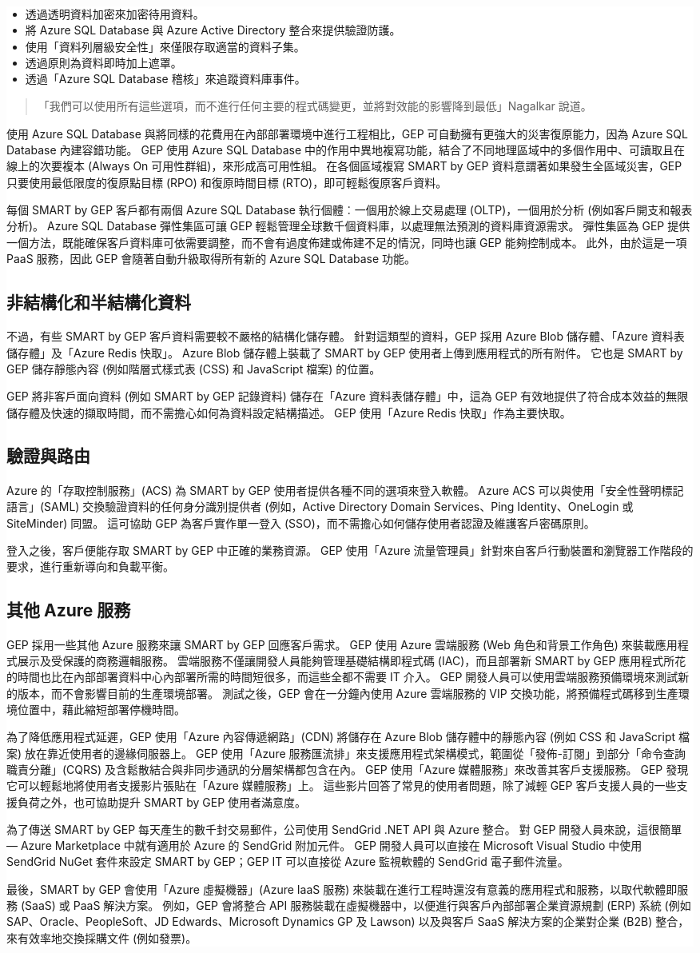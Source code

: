 * 透過透明資料加密來加密待用資料。
* 將 Azure SQL Database 與 Azure Active Directory 整合來提供驗證防護。
* 使用「資料列層級安全性」來僅限存取適當的資料子集。
* 透過原則為資料即時加上遮罩。
* 透過「Azure SQL Database 稽核」來追蹤資料庫事件。

> 「我們可以使用所有這些選項，而不進行任何主要的程式碼變更，並將對效能的影響降到最低」Nagalkar 說道。
> 
> 

使用 Azure SQL Database 與將同樣的花費用在內部部署環境中進行工程相比，GEP 可自動擁有更強大的災害復原能力，因為 Azure SQL Database 內建容錯功能。 GEP 使用 Azure SQL Database 中的作用中異地複寫功能，結合了不同地理區域中的多個作用中、可讀取且在線上的次要複本 (Always On 可用性群組)，來形成高可用性組。 在各個區域複寫 SMART by GEP 資料意謂著如果發生全區域災害，GEP 只要使用最低限度的復原點目標 (RPO) 和復原時間目標 (RTO)，即可輕鬆復原客戶資料。

每個 SMART by GEP 客戶都有兩個 Azure SQL Database 執行個體︰一個用於線上交易處理 (OLTP)，一個用於分析 (例如客戶開支和報表分析)。 Azure SQL Database 彈性集區可讓 GEP 輕鬆管理全球數千個資料庫，以處理無法預測的資料庫資源需求。 彈性集區為 GEP 提供一個方法，既能確保客戶資料庫可依需要調整，而不會有過度佈建或佈建不足的情況，同時也讓 GEP 能夠控制成本。 此外，由於這是一項 PaaS 服務，因此 GEP 會隨著自動升級取得所有新的 Azure SQL Database 功能。

## <a name="unstructured-and-semi-structured-data"></a>非結構化和半結構化資料
不過，有些 SMART by GEP 客戶資料需要較不嚴格的結構化儲存體。 針對這類型的資料，GEP 採用 Azure Blob 儲存體、「Azure 資料表儲存體」及「Azure Redis 快取」。 Azure Blob 儲存體上裝載了 SMART by GEP 使用者上傳到應用程式的所有附件。 它也是 SMART by GEP 儲存靜態內容 (例如階層式樣式表 (CSS) 和 JavaScript 檔案) 的位置。

GEP 將非客戶面向資料 (例如 SMART by GEP 記錄資料) 儲存在「Azure 資料表儲存體」中，這為 GEP 有效地提供了符合成本效益的無限儲存體及快速的擷取時間，而不需擔心如何為資料設定結構描述。 GEP 使用「Azure Redis 快取」作為主要快取。

## <a name="authentication-and-routing"></a>驗證與路由
Azure 的「存取控制服務」(ACS) 為 SMART by GEP 使用者提供各種不同的選項來登入軟體。 Azure ACS 可以與使用「安全性聲明標記語言」(SAML) 交換驗證資料的任何身分識別提供者 (例如，Active Directory Domain Services、Ping Identity、OneLogin 或 SiteMinder) 同盟。 這可協助 GEP 為客戶實作單一登入 (SSO)，而不需擔心如何儲存使用者認證及維護客戶密碼原則。

登入之後，客戶便能存取 SMART by GEP 中正確的業務資源。 GEP 使用「Azure 流量管理員」針對來自客戶行動裝置和瀏覽器工作階段的要求，進行重新導向和負載平衡。

## <a name="other-azure-services"></a>其他 Azure 服務
GEP 採用一些其他 Azure 服務來讓 SMART by GEP 回應客戶需求。 GEP 使用 Azure 雲端服務 (Web 角色和背景工作角色) 來裝載應用程式展示及受保護的商務邏輯服務。 雲端服務不僅讓開發人員能夠管理基礎結構即程式碼 (IAC)，而且部署新 SMART by GEP 應用程式所花的時間也比在內部部署資料中心內部署所需的時間短很多，而這些全都不需要 IT 介入。 GEP 開發人員可以使用雲端服務預備環境來測試新的版本，而不會影響目前的生產環境部署。 測試之後，GEP 會在一分鐘內使用 Azure 雲端服務的 VIP 交換功能，將預備程式碼移到生產環境位置中，藉此縮短部署停機時間。

為了降低應用程式延遲，GEP 使用「Azure 內容傳遞網路」(CDN) 將儲存在 Azure Blob 儲存體中的靜態內容 (例如 CSS 和 JavaScript 檔案) 放在靠近使用者的邊緣伺服器上。 GEP 使用「Azure 服務匯流排」來支援應用程式架構模式，範圍從「發佈-訂閱」到部分「命令查詢職責分離」(CQRS) 及含鬆散結合與非同步通訊的分層架構都包含在內。 GEP 使用「Azure 媒體服務」來改善其客戶支援服務。 GEP 發現它可以輕鬆地將使用者支援影片張貼在「Azure 媒體服務」上。 這些影片回答了常見的使用者問題，除了減輕 GEP 客戶支援人員的一些支援負荷之外，也可協助提升 SMART by GEP 使用者滿意度。

為了傳送 SMART by GEP 每天產生的數千封交易郵件，公司使用 SendGrid .NET API 與 Azure 整合。 對 GEP 開發人員來說，這很簡單 — Azure Marketplace 中就有適用於 Azure 的 SendGrid 附加元件。 GEP 開發人員可以直接在 Microsoft Visual Studio 中使用 SendGrid NuGet 套件來設定 SMART by GEP；GEP IT 可以直接從 Azure 監視軟體的 SendGrid 電子郵件流量。

最後，SMART by GEP 會使用「Azure 虛擬機器」(Azure IaaS 服務) 來裝載在進行工程時還沒有意義的應用程式和服務，以取代軟體即服務 (SaaS) 或 PaaS 解決方案。 例如，GEP 會將整合 API 服務裝載在虛擬機器中，以便進行與客戶內部部署企業資源規劃 (ERP) 系統 (例如 SAP、Oracle、PeopleSoft、JD Edwards、Microsoft Dynamics GP 及 Lawson) 以及與客戶 SaaS 解決方案的企業對企業 (B2B) 整合，來有效率地交換採購文件 (例如發票)。
